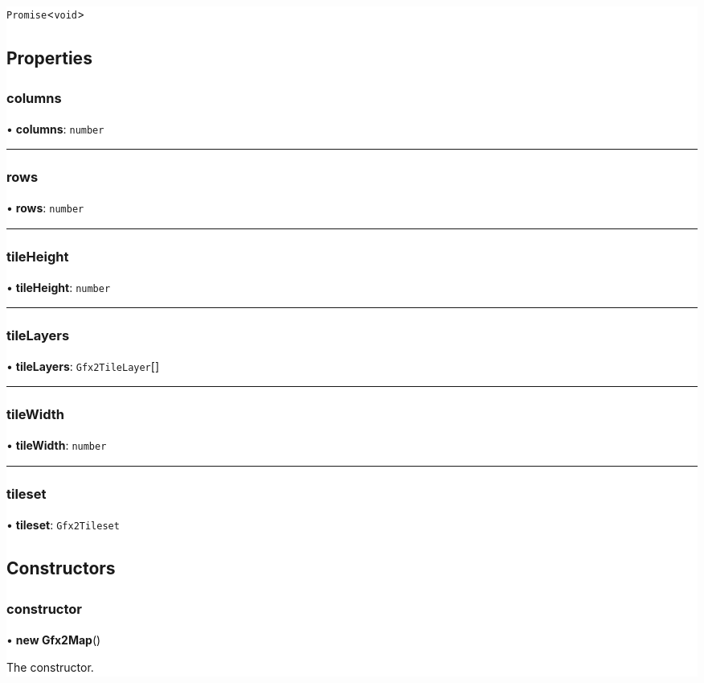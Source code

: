 `Promise`<`void`\>

## Properties

### columns

• **columns**: `number`

___

### rows

• **rows**: `number`

___

### tileHeight

• **tileHeight**: `number`

___

### tileLayers

• **tileLayers**: `Gfx2TileLayer`[]

___

### tileWidth

• **tileWidth**: `number`

___

### tileset

• **tileset**: `Gfx2Tileset`

## Constructors

### constructor

• **new Gfx2Map**()

The constructor.
